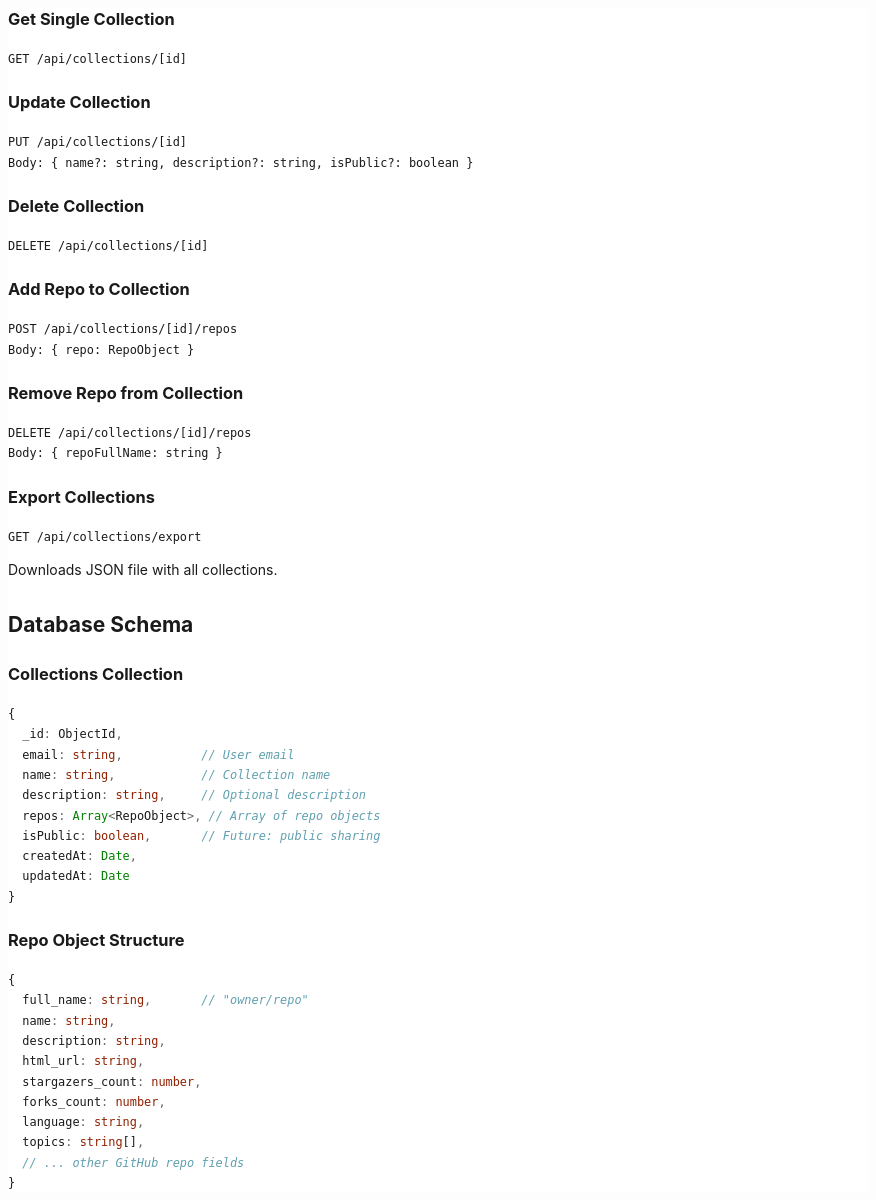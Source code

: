 ### Get Single Collection
```
GET /api/collections/[id]
```

### Update Collection
```
PUT /api/collections/[id]
Body: { name?: string, description?: string, isPublic?: boolean }
```

### Delete Collection
```
DELETE /api/collections/[id]
```

### Add Repo to Collection
```
POST /api/collections/[id]/repos
Body: { repo: RepoObject }
```

### Remove Repo from Collection
```
DELETE /api/collections/[id]/repos
Body: { repoFullName: string }
```

### Export Collections
```
GET /api/collections/export
```
Downloads JSON file with all collections.

## Database Schema

### Collections Collection
```typescript
{
  _id: ObjectId,
  email: string,           // User email
  name: string,            // Collection name
  description: string,     // Optional description
  repos: Array<RepoObject>, // Array of repo objects
  isPublic: boolean,       // Future: public sharing
  createdAt: Date,
  updatedAt: Date
}
```

### Repo Object Structure
```typescript
{
  full_name: string,       // "owner/repo"
  name: string,
  description: string,
  html_url: string,
  stargazers_count: number,
  forks_count: number,
  language: string,
  topics: string[],
  // ... other GitHub repo fields
}
```